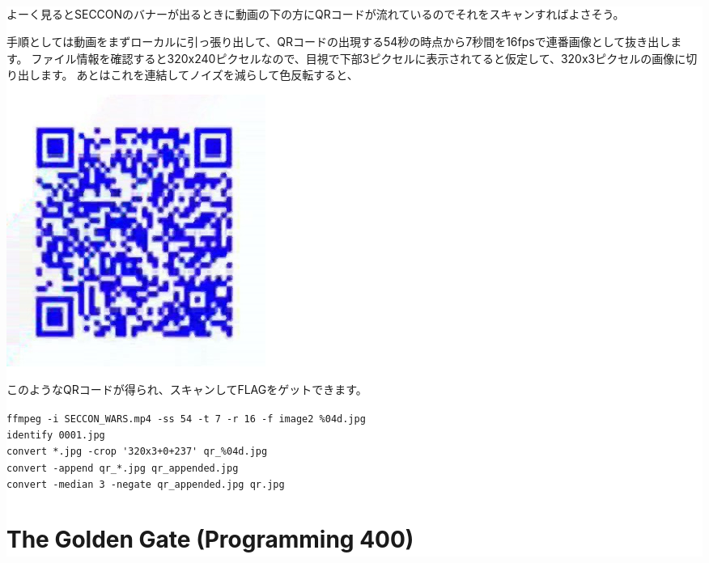 よーく見るとSECCONのバナーが出るときに動画の下の方にQRコードが流れているのでそれをスキャンすればよさそう。

手順としては動画をまずローカルに引っ張り出して、QRコードの出現する54秒の時点から7秒間を16fpsで連番画像として抜き出します。
ファイル情報を確認すると320x240ピクセルなので、目視で下部3ピクセルに表示されてると仮定して、320x3ピクセルの画像に切り出します。
あとはこれを連結してノイズを減らして色反転すると、

![QR300 Flag](/blog/resources/images/2014/12/7/QR300Flag.jpg)

このようなQRコードが得られ、スキャンしてFLAGをゲットできます。

```
ffmpeg -i SECCON_WARS.mp4 -ss 54 -t 7 -r 16 -f image2 %04d.jpg
identify 0001.jpg
convert *.jpg -crop '320x3+0+237' qr_%04d.jpg
convert -append qr_*.jpg qr_appended.jpg
convert -median 3 -negate qr_appended.jpg qr.jpg
```

# The Golden Gate (Programming 400)
